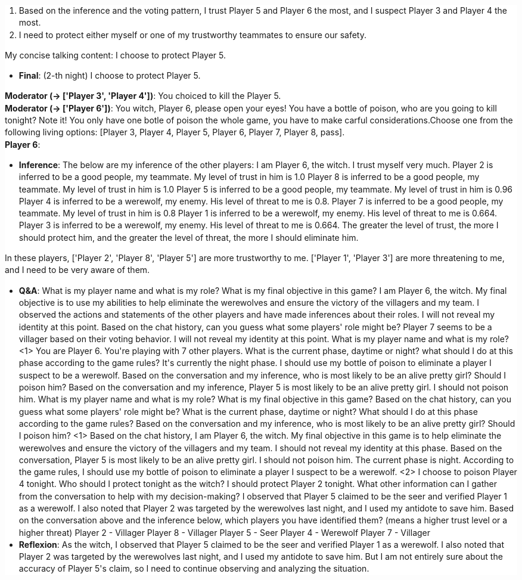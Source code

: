 1. Based on the inference and the voting pattern, I trust Player 5 and Player 6 the most, and I suspect Player 3 and Player 4 the most.
2. I need to protect either myself or one of my trustworthy teammates to ensure our safety.

My concise talking content: I choose to protect Player 5.  

- **Final**: (2-th night) I choose to protect Player 5.  

**Moderator (-> ['Player 3', 'Player 4'])**: You choiced to kill the Player 5.  
**Moderator (-> ['Player 6'])**: You witch, Player 6, please open your eyes! You have a bottle of poison, who are you going to kill tonight? Note it! You only have one botle of poison the whole game, you have to make carful considerations.Choose one from the following living options: [Player 3, Player 4, Player 5, Player 6, Player 7, Player 8, pass].   
**Player 6**:  
- **Inference**: 
The below are my inference of the other players:
I am Player 6, the witch. I trust myself very much.
Player 2 is inferred to be a good people, my teammate. My level of trust in him is 1.0
Player 8 is inferred to be a good people, my teammate. My level of trust in him is 1.0
Player 5 is inferred to be a good people, my teammate. My level of trust in him is 0.96
Player 4 is inferred to be a werewolf, my enemy. His level of threat to me is 0.8.
Player 7 is inferred to be a good people, my teammate. My level of trust in him is 0.8
Player 1 is inferred to be a werewolf, my enemy. His level of threat to me is 0.664.
Player 3 is inferred to be a werewolf, my enemy. His level of threat to me is 0.664.
The greater the level of trust, the more I should protect him, and the greater the level of threat, the more I should eliminate him.

In these players, ['Player 2', 'Player 8', 'Player 5'] are more trustworthy to me. ['Player 1', 'Player 3'] are more threatening to me, and I need to be very aware of them.  
- **Q&A**: What is my player name and what is my role? What is my final objective in this game? I am Player 6, the witch. My final objective is to use my abilities to help eliminate the werewolves and ensure the victory of the villagers and my team.  I observed the actions and statements of the other players and have made inferences about their roles. I will not reveal my identity at this point.
Based on the chat history, can you guess what some players' role might be? Player 7 seems to be a villager based on their voting behavior. I will not reveal my identity at this point.
What is my player name and what is my role? <1> You are Player 6. You're playing with 7 other players.
What is the current phase, daytime or night? what should I do at this phase according to the game rules? It's currently the night phase. I should use my bottle of poison to eliminate a player I suspect to be a werewolf.
Based on the conversation and my inference, who is most likely to be an alive pretty girl? Should I poison him? Based on the conversation and my inference, Player 5 is most likely to be an alive pretty girl. I should not poison him.
What is my player name and what is my role? What is my final objective in this game?
Based on the chat history, can you guess what some players' role might be?
What is the current phase, daytime or night? What should I do at this phase according to the game rules?
Based on the conversation and my inference, who is most likely to be an alive pretty girl? Should I poison him? <1> Based on the chat history, I am Player 6, the witch. My final objective in this game is to help eliminate the werewolves and ensure the victory of the villagers and my team. I should not reveal my identity at this phase.  Based on the conversation, Player 5 is most likely to be an alive pretty girl. I should not poison him.  The current phase is night. According to the game rules, I should use my bottle of poison to eliminate a player I suspect to be a werewolf.  <2> I choose to poison Player 4 tonight.
Who should I protect tonight as the witch? I should protect Player 2 tonight.
What other information can I gather from the conversation to help with my decision-making? I observed that Player 5 claimed to be the seer and verified Player 1 as a werewolf. I also noted that Player 2 was targeted by the werewolves last night, and I used my antidote to save him.
Based on the conversation above and the inference below, which players you have identified them? (means a higher trust level or a higher threat) Player 2 - Villager Player 8 - Villager Player 5 - Seer Player 4 - Werewolf Player 7 - Villager  
- **Reflexion**: As the witch, I observed that Player 5 claimed to be the seer and verified Player 1 as a werewolf. I also noted that Player 2 was targeted by the werewolves last night, and I used my antidote to save him. But I am not entirely sure about the accuracy of Player 5's claim, so I need to continue observing and analyzing the situation.  